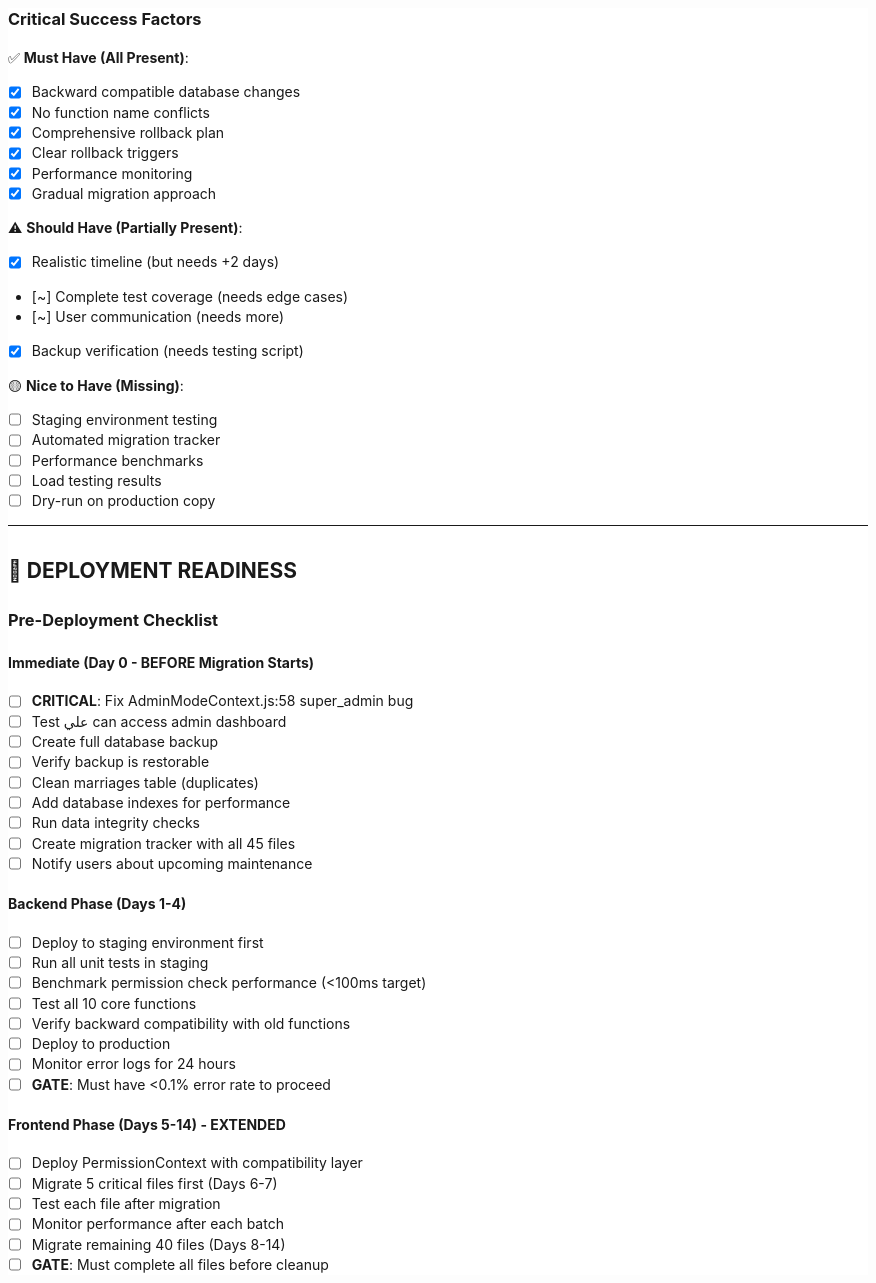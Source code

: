 ### Critical Success Factors

✅ **Must Have (All Present)**:
- [x] Backward compatible database changes
- [x] No function name conflicts
- [x] Comprehensive rollback plan
- [x] Clear rollback triggers
- [x] Performance monitoring
- [x] Gradual migration approach

⚠️ **Should Have (Partially Present)**:
- [x] Realistic timeline (but needs +2 days)
- [~] Complete test coverage (needs edge cases)
- [~] User communication (needs more)
- [x] Backup verification (needs testing script)

🟡 **Nice to Have (Missing)**:
- [ ] Staging environment testing
- [ ] Automated migration tracker
- [ ] Performance benchmarks
- [ ] Load testing results
- [ ] Dry-run on production copy

---

## 🚀 DEPLOYMENT READINESS

### Pre-Deployment Checklist

#### Immediate (Day 0 - BEFORE Migration Starts)
- [ ] **CRITICAL**: Fix AdminModeContext.js:58 super_admin bug
- [ ] Test علي can access admin dashboard
- [ ] Create full database backup
- [ ] Verify backup is restorable
- [ ] Clean marriages table (duplicates)
- [ ] Add database indexes for performance
- [ ] Run data integrity checks
- [ ] Create migration tracker with all 45 files
- [ ] Notify users about upcoming maintenance

#### Backend Phase (Days 1-4)
- [ ] Deploy to staging environment first
- [ ] Run all unit tests in staging
- [ ] Benchmark permission check performance (<100ms target)
- [ ] Test all 10 core functions
- [ ] Verify backward compatibility with old functions
- [ ] Deploy to production
- [ ] Monitor error logs for 24 hours
- [ ] **GATE**: Must have <0.1% error rate to proceed

#### Frontend Phase (Days 5-14) - EXTENDED
- [ ] Deploy PermissionContext with compatibility layer
- [ ] Migrate 5 critical files first (Days 6-7)
- [ ] Test each file after migration
- [ ] Monitor performance after each batch
- [ ] Migrate remaining 40 files (Days 8-14)
- [ ] **GATE**: Must complete all files before cleanup
